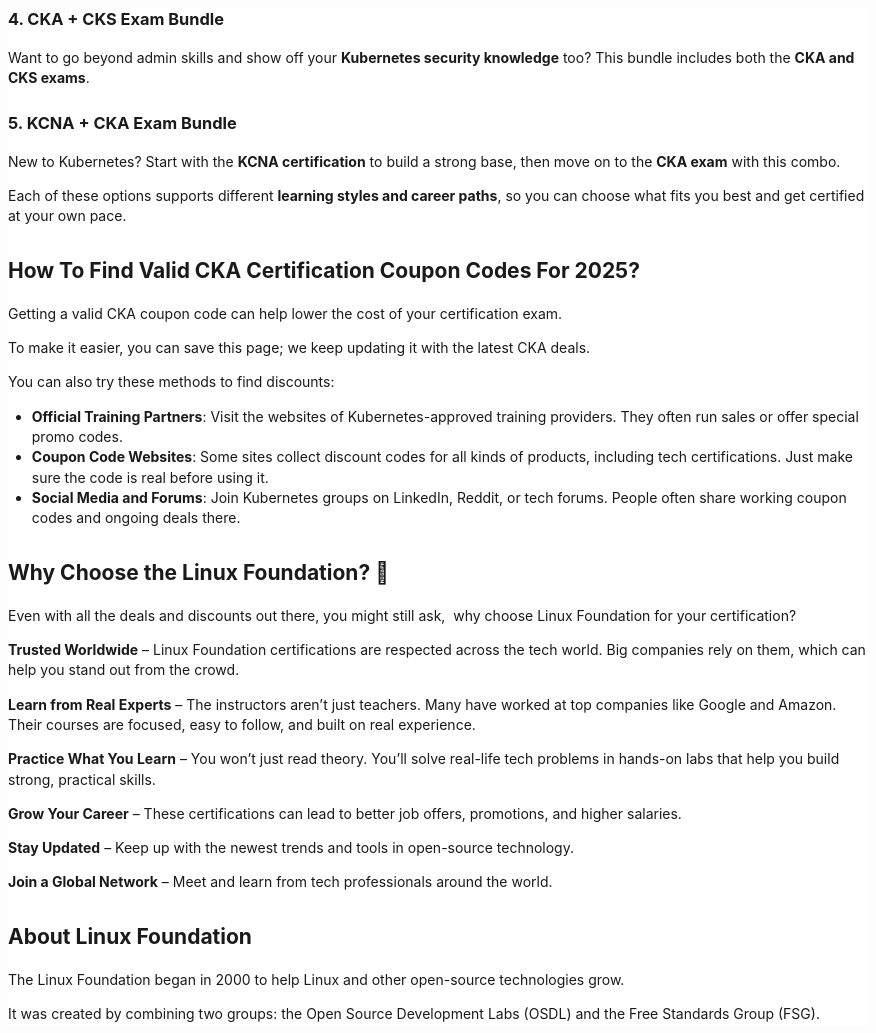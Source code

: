 ### 4. CKA + CKS Exam Bundle

Want to go beyond admin skills and show off your **Kubernetes security knowledge** too? This bundle includes both the **CKA and CKS exams**.

### 5. KCNA + CKA Exam Bundle

New to Kubernetes? Start with the **KCNA certification** to build a strong base, then move on to the **CKA exam** with this combo.

Each of these options supports different **learning styles and career paths**, so you can choose what fits you best and get certified at your own pace.

## How To Find Valid CKA Certification Coupon Codes For 2025?

Getting a valid CKA coupon code can help lower the cost of your certification exam.

To make it easier, you can save this page; we keep updating it with the latest CKA deals.

You can also try these methods to find discounts:

- **Official Training Partners**: Visit the websites of Kubernetes-approved training providers. They often run sales or offer special promo codes.
- **Coupon Code Websites**: Some sites collect discount codes for all kinds of products, including tech certifications. Just make sure the code is real before using it.
- **Social Media and Forums**: Join Kubernetes groups on LinkedIn, Reddit, or tech forums. People often share working coupon codes and ongoing deals there.

## Why Choose the Linux Foundation? 🚀

Even with all the deals and discounts out there, you might still ask,  why choose Linux Foundation for your certification?

**Trusted Worldwide** – Linux Foundation certifications are respected across the tech world. Big companies rely on them, which can help you stand out from the crowd.

**Learn from Real Experts** – The instructors aren’t just teachers. Many have worked at top companies like Google and Amazon. Their courses are focused, easy to follow, and built on real experience.

**Practice What You Learn** – You won’t just read theory. You’ll solve real-life tech problems in hands-on labs that help you build strong, practical skills.

**Grow Your Career** – These certifications can lead to better job offers, promotions, and higher salaries.

**Stay Updated** – Keep up with the newest trends and tools in open-source technology.

**Join a Global Network** – Meet and learn from tech professionals around the world.

## About Linux Foundation

The Linux Foundation began in 2000 to help Linux and other open-source technologies grow.

It was created by combining two groups: the Open Source Development Labs (OSDL) and the Free Standards Group (FSG).
